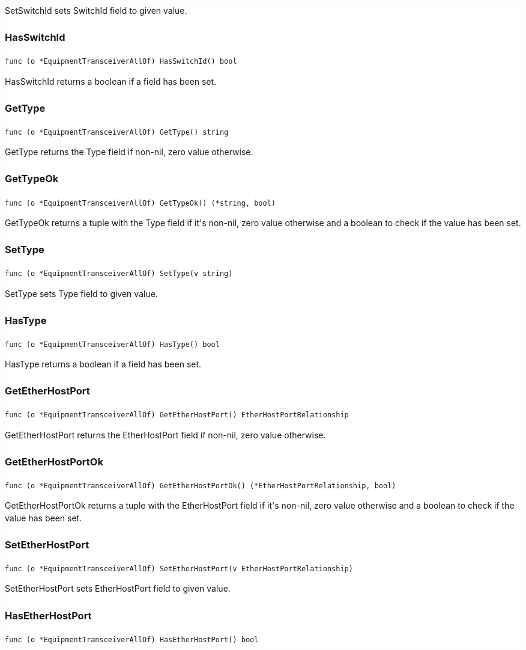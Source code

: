SetSwitchId sets SwitchId field to given value.

### HasSwitchId

`func (o *EquipmentTransceiverAllOf) HasSwitchId() bool`

HasSwitchId returns a boolean if a field has been set.

### GetType

`func (o *EquipmentTransceiverAllOf) GetType() string`

GetType returns the Type field if non-nil, zero value otherwise.

### GetTypeOk

`func (o *EquipmentTransceiverAllOf) GetTypeOk() (*string, bool)`

GetTypeOk returns a tuple with the Type field if it's non-nil, zero value otherwise
and a boolean to check if the value has been set.

### SetType

`func (o *EquipmentTransceiverAllOf) SetType(v string)`

SetType sets Type field to given value.

### HasType

`func (o *EquipmentTransceiverAllOf) HasType() bool`

HasType returns a boolean if a field has been set.

### GetEtherHostPort

`func (o *EquipmentTransceiverAllOf) GetEtherHostPort() EtherHostPortRelationship`

GetEtherHostPort returns the EtherHostPort field if non-nil, zero value otherwise.

### GetEtherHostPortOk

`func (o *EquipmentTransceiverAllOf) GetEtherHostPortOk() (*EtherHostPortRelationship, bool)`

GetEtherHostPortOk returns a tuple with the EtherHostPort field if it's non-nil, zero value otherwise
and a boolean to check if the value has been set.

### SetEtherHostPort

`func (o *EquipmentTransceiverAllOf) SetEtherHostPort(v EtherHostPortRelationship)`

SetEtherHostPort sets EtherHostPort field to given value.

### HasEtherHostPort

`func (o *EquipmentTransceiverAllOf) HasEtherHostPort() bool`

